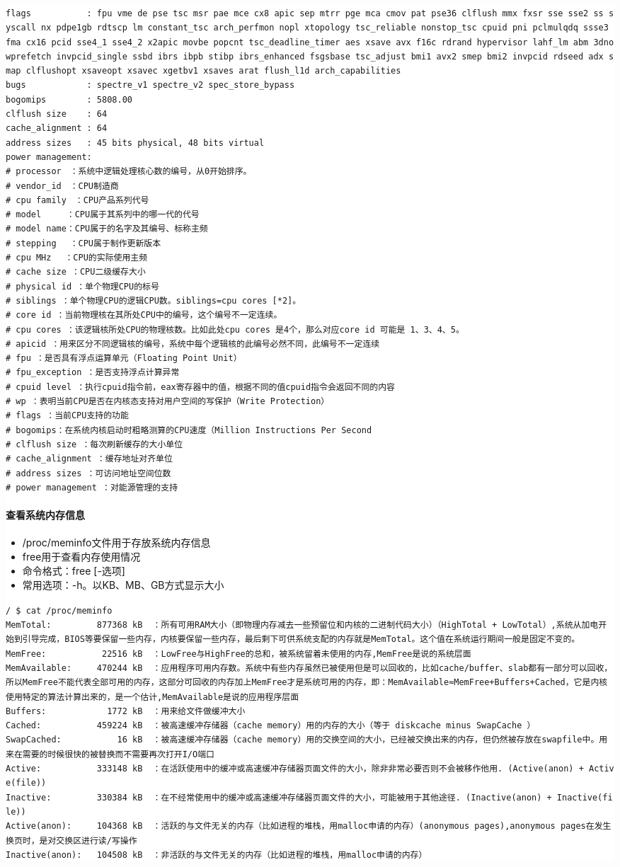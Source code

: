 ```shell
flags           : fpu vme de pse tsc msr pae mce cx8 apic sep mtrr pge mca cmov pat pse36 clflush mmx fxsr sse sse2 ss syscall nx pdpe1gb rdtscp lm constant_tsc arch_perfmon nopl xtopology tsc_reliable nonstop_tsc cpuid pni pclmulqdq ssse3 fma cx16 pcid sse4_1 sse4_2 x2apic movbe popcnt tsc_deadline_timer aes xsave avx f16c rdrand hypervisor lahf_lm abm 3dnowprefetch invpcid_single ssbd ibrs ibpb stibp ibrs_enhanced fsgsbase tsc_adjust bmi1 avx2 smep bmi2 invpcid rdseed adx smap clflushopt xsaveopt xsavec xgetbv1 xsaves arat flush_l1d arch_capabilities
bugs            : spectre_v1 spectre_v2 spec_store_bypass
bogomips        : 5808.00
clflush size    : 64
cache_alignment : 64
address sizes   : 45 bits physical, 48 bits virtual
power management:
# processor　：系统中逻辑处理核心数的编号，从0开始排序。
# vendor_id　：CPU制造商
# cpu family　：CPU产品系列代号
# model　　　：CPU属于其系列中的哪一代的代号
# model name：CPU属于的名字及其编号、标称主频
# stepping　 ：CPU属于制作更新版本
# cpu MHz　 ：CPU的实际使用主频
# cache size ：CPU二级缓存大小
# physical id ：单个物理CPU的标号
# siblings ：单个物理CPU的逻辑CPU数。siblings=cpu cores [*2]。
# core id ：当前物理核在其所处CPU中的编号，这个编号不一定连续。
# cpu cores ：该逻辑核所处CPU的物理核数。比如此处cpu cores 是4个，那么对应core id 可能是 1、3、4、5。
# apicid ：用来区分不同逻辑核的编号，系统中每个逻辑核的此编号必然不同，此编号不一定连续
# fpu ：是否具有浮点运算单元（Floating Point Unit）
# fpu_exception ：是否支持浮点计算异常
# cpuid level ：执行cpuid指令前，eax寄存器中的值，根据不同的值cpuid指令会返回不同的内容
# wp ：表明当前CPU是否在内核态支持对用户空间的写保护（Write Protection）
# flags ：当前CPU支持的功能
# bogomips：在系统内核启动时粗略测算的CPU速度（Million Instructions Per Second
# clflush size ：每次刷新缓存的大小单位
# cache_alignment ：缓存地址对齐单位
# address sizes ：可访问地址空间位数
# power management ：对能源管理的支持
```

#### 查看系统内存信息

- /proc/meminfo文件用于存放系统内存信息
- free用于查看内存使用情况
- 命令格式：free [-选项]
- 常用选项：-h。以KB、MB、GB方式显示大小

```shell
/ $ cat /proc/meminfo
MemTotal:         877368 kB  ：所有可用RAM大小（即物理内存减去一些预留位和内核的二进制代码大小）（HighTotal + LowTotal）,系统从加电开始到引导完成，BIOS等要保留一些内存，内核要保留一些内存，最后剩下可供系统支配的内存就是MemTotal。这个值在系统运行期间一般是固定不变的。
MemFree:           22516 kB  ：LowFree与HighFree的总和，被系统留着未使用的内存,MemFree是说的系统层面
MemAvailable:     470244 kB  ：应用程序可用内存数。系统中有些内存虽然已被使用但是可以回收的，比如cache/buffer、slab都有一部分可以回收，所以MemFree不能代表全部可用的内存，这部分可回收的内存加上MemFree才是系统可用的内存，即：MemAvailable≈MemFree+Buffers+Cached，它是内核使用特定的算法计算出来的，是一个估计,MemAvailable是说的应用程序层面
Buffers:            1772 kB  ：用来给文件做缓冲大小
Cached:           459224 kB  ：被高速缓冲存储器（cache memory）用的内存的大小（等于 diskcache minus SwapCache ）
SwapCached:           16 kB  ：被高速缓冲存储器（cache memory）用的交换空间的大小，已经被交换出来的内存，但仍然被存放在swapfile中。用来在需要的时候很快的被替换而不需要再次打开I/O端口
Active:           333148 kB  ：在活跃使用中的缓冲或高速缓冲存储器页面文件的大小，除非非常必要否则不会被移作他用. (Active(anon) + Active(file))
Inactive:         330384 kB  ：在不经常使用中的缓冲或高速缓冲存储器页面文件的大小，可能被用于其他途径. (Inactive(anon) + Inactive(file))
Active(anon):     104368 kB  ：活跃的与文件无关的内存（比如进程的堆栈，用malloc申请的内存）(anonymous pages),anonymous pages在发生换页时，是对交换区进行读/写操作
Inactive(anon):   104508 kB  ：非活跃的与文件无关的内存（比如进程的堆栈，用malloc申请的内存）
```